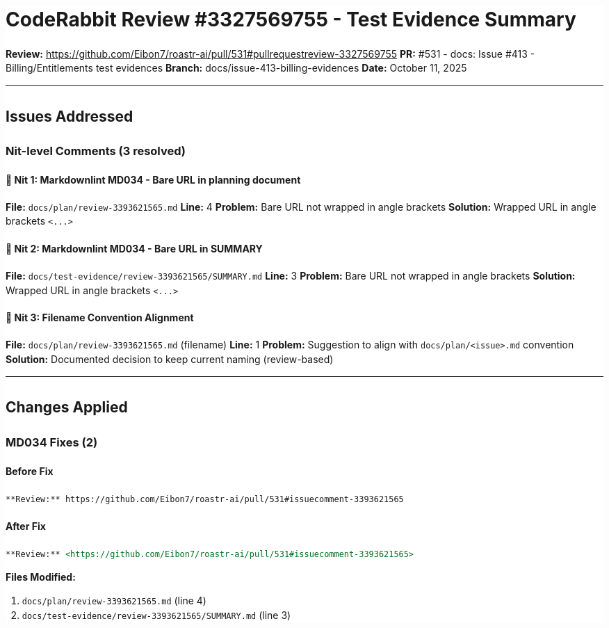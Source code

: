# CodeRabbit Review #3327569755 - Test Evidence Summary

**Review:** <https://github.com/Eibon7/roastr-ai/pull/531#pullrequestreview-3327569755>
**PR:** #531 - docs: Issue #413 - Billing/Entitlements test evidences
**Branch:** docs/issue-413-billing-evidences
**Date:** October 11, 2025

---

## Issues Addressed

### Nit-level Comments (3 resolved)

#### 🔵 Nit 1: Markdownlint MD034 - Bare URL in planning document
**File:** `docs/plan/review-3393621565.md`
**Line:** 4
**Problem:** Bare URL not wrapped in angle brackets
**Solution:** Wrapped URL in angle brackets `<...>`

#### 🔵 Nit 2: Markdownlint MD034 - Bare URL in SUMMARY
**File:** `docs/test-evidence/review-3393621565/SUMMARY.md`
**Line:** 3
**Problem:** Bare URL not wrapped in angle brackets
**Solution:** Wrapped URL in angle brackets `<...>`

#### 🔵 Nit 3: Filename Convention Alignment
**File:** `docs/plan/review-3393621565.md` (filename)
**Line:** 1
**Problem:** Suggestion to align with `docs/plan/<issue>.md` convention
**Solution:** Documented decision to keep current naming (review-based)

---

## Changes Applied

### MD034 Fixes (2)

#### Before Fix
```markdown
**Review:** https://github.com/Eibon7/roastr-ai/pull/531#issuecomment-3393621565
```

#### After Fix
```markdown
**Review:** <https://github.com/Eibon7/roastr-ai/pull/531#issuecomment-3393621565>
```

**Files Modified:**
1. `docs/plan/review-3393621565.md` (line 4)
2. `docs/test-evidence/review-3393621565/SUMMARY.md` (line 3)
